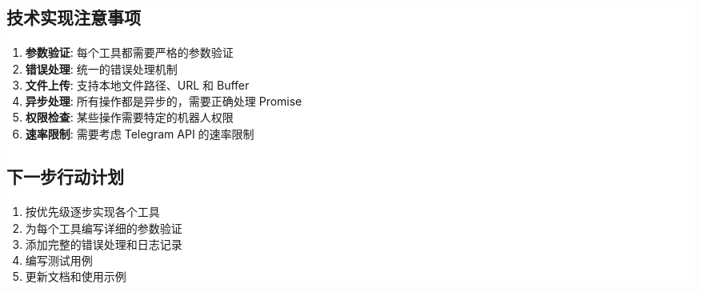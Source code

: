 ## 技术实现注意事项

1. **参数验证**: 每个工具都需要严格的参数验证
2. **错误处理**: 统一的错误处理机制
3. **文件上传**: 支持本地文件路径、URL 和 Buffer
4. **异步处理**: 所有操作都是异步的，需要正确处理 Promise
5. **权限检查**: 某些操作需要特定的机器人权限
6. **速率限制**: 需要考虑 Telegram API 的速率限制

## 下一步行动计划

1. 按优先级逐步实现各个工具
2. 为每个工具编写详细的参数验证
3. 添加完整的错误处理和日志记录
4. 编写测试用例
5. 更新文档和使用示例